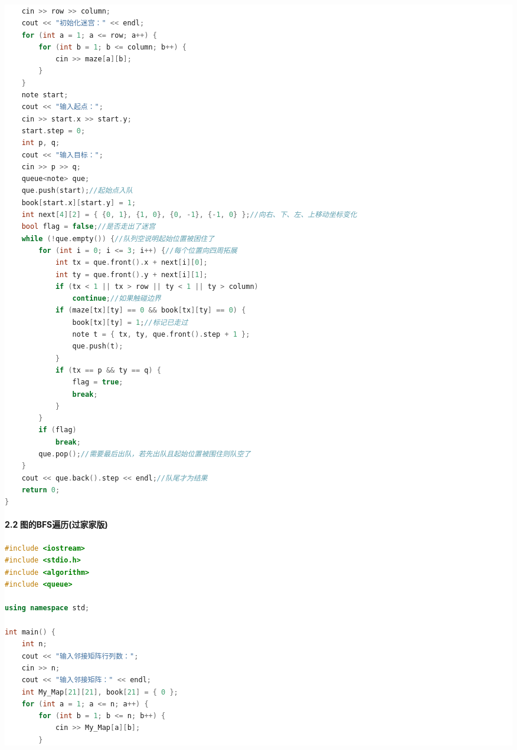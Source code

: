 ```c++
    cin >> row >> column;
    cout << "初始化迷宫：" << endl;
    for (int a = 1; a <= row; a++) {
        for (int b = 1; b <= column; b++) {
            cin >> maze[a][b];
        }
    }
    note start;
    cout << "输入起点：";
    cin >> start.x >> start.y;
    start.step = 0;
    int p, q;
    cout << "输入目标：";
    cin >> p >> q;
    queue<note> que;
    que.push(start);//起始点入队
    book[start.x][start.y] = 1;
    int next[4][2] = { {0, 1}, {1, 0}, {0, -1}, {-1, 0} };//向右、下、左、上移动坐标变化
    bool flag = false;//是否走出了迷宫
    while (!que.empty()) {//队列空说明起始位置被困住了
        for (int i = 0; i <= 3; i++) {//每个位置向四周拓展
            int tx = que.front().x + next[i][0];
            int ty = que.front().y + next[i][1];
            if (tx < 1 || tx > row || ty < 1 || ty > column)
                continue;//如果触碰边界
            if (maze[tx][ty] == 0 && book[tx][ty] == 0) {
                book[tx][ty] = 1;//标记已走过
                note t = { tx, ty, que.front().step + 1 };
                que.push(t);
            }
            if (tx == p && ty == q) {
                flag = true;
                break;
            }
        }
        if (flag)
            break;
        que.pop();//需要最后出队，若先出队且起始位置被围住则队空了
    }
    cout << que.back().step << endl;//队尾才为结果
    return 0;
}
```

#### 2.2 图的BFS遍历(过家家版)

```c++
#include <iostream>
#include <stdio.h>
#include <algorithm>
#include <queue>

using namespace std;

int main() {
	int n;
	cout << "输入邻接矩阵行列数：";
	cin >> n;
	cout << "输入邻接矩阵：" << endl;
	int My_Map[21][21], book[21] = { 0 };
	for (int a = 1; a <= n; a++) {
		for (int b = 1; b <= n; b++) {
			cin >> My_Map[a][b];
		}
```